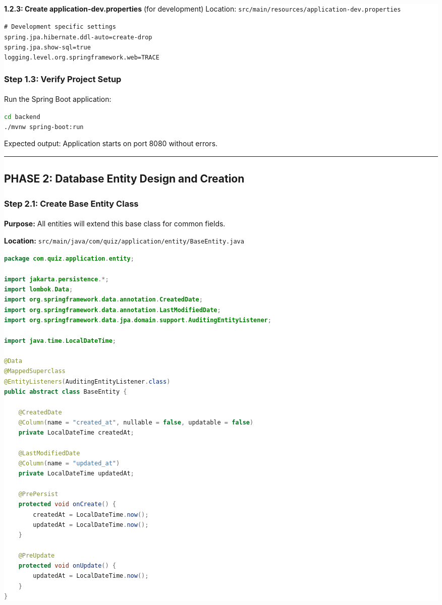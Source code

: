 **1.2.3: Create application-dev.properties** (for development)
Location: `src/main/resources/application-dev.properties`

```properties
# Development specific settings
spring.jpa.hibernate.ddl-auto=create-drop
spring.jpa.show-sql=true
logging.level.org.springframework.web=TRACE
```

### Step 1.3: Verify Project Setup
Run the Spring Boot application:
```bash
cd backend
./mvnw spring-boot:run
```

Expected output: Application starts on port 8080 without errors.

---

## PHASE 2: Database Entity Design and Creation

### Step 2.1: Create Base Entity Class

**Purpose:** All entities will extend this base class for common fields.

**Location:** `src/main/java/com/quiz/application/entity/BaseEntity.java`

```java
package com.quiz.application.entity;

import jakarta.persistence.*;
import lombok.Data;
import org.springframework.data.annotation.CreatedDate;
import org.springframework.data.annotation.LastModifiedDate;
import org.springframework.data.jpa.domain.support.AuditingEntityListener;

import java.time.LocalDateTime;

@Data
@MappedSuperclass
@EntityListeners(AuditingEntityListener.class)
public abstract class BaseEntity {
    
    @CreatedDate
    @Column(name = "created_at", nullable = false, updatable = false)
    private LocalDateTime createdAt;
    
    @LastModifiedDate
    @Column(name = "updated_at")
    private LocalDateTime updatedAt;
    
    @PrePersist
    protected void onCreate() {
        createdAt = LocalDateTime.now();
        updatedAt = LocalDateTime.now();
    }
    
    @PreUpdate
    protected void onUpdate() {
        updatedAt = LocalDateTime.now();
    }
}
```
